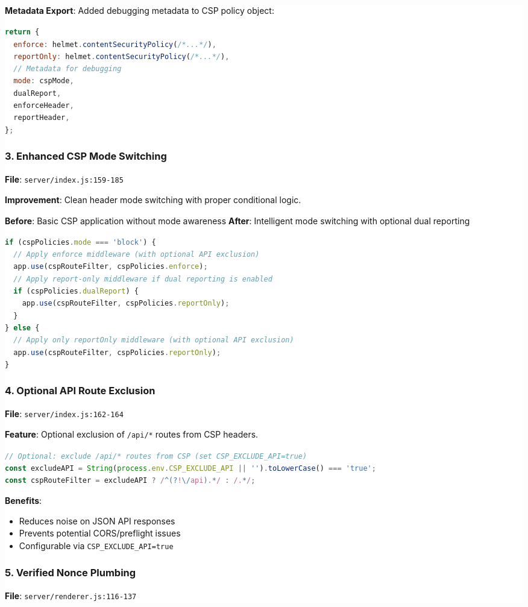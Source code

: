 **Metadata Export**: Added debugging metadata to CSP policy object:
```javascript
return {
  enforce: helmet.contentSecurityPolicy(/*...*/),
  reportOnly: helmet.contentSecurityPolicy(/*...*/),
  // Metadata for debugging
  mode: cspMode,
  dualReport,
  enforceHeader,
  reportHeader,
};
```

### 3. Enhanced CSP Mode Switching

**File**: `server/index.js:159-185`

**Improvement**: Clean header mode switching with proper conditional logic.

**Before**: Basic CSP application without mode awareness
**After**: Intelligent mode switching with optional dual reporting

```javascript
if (cspPolicies.mode === 'block') {
  // Apply enforce middleware (with optional API exclusion)
  app.use(cspRouteFilter, cspPolicies.enforce);
  // Apply report-only middleware if dual reporting is enabled
  if (cspPolicies.dualReport) {
    app.use(cspRouteFilter, cspPolicies.reportOnly);
  }
} else {
  // Apply only reportOnly middleware (with optional API exclusion)
  app.use(cspRouteFilter, cspPolicies.reportOnly);
}
```

### 4. Optional API Route Exclusion

**File**: `server/index.js:162-164`

**Feature**: Optional exclusion of `/api/*` routes from CSP headers.

```javascript
// Optional: exclude /api/* routes from CSP (set CSP_EXCLUDE_API=true)
const excludeAPI = String(process.env.CSP_EXCLUDE_API || '').toLowerCase() === 'true';
const cspRouteFilter = excludeAPI ? /^(?!\/api).*/ : /.*/;
```

**Benefits**:
- Reduces noise on JSON API responses
- Prevents potential CORS/preflight issues
- Configurable via `CSP_EXCLUDE_API=true`

### 5. Verified Nonce Plumbing

**File**: `server/renderer.js:116-137`
